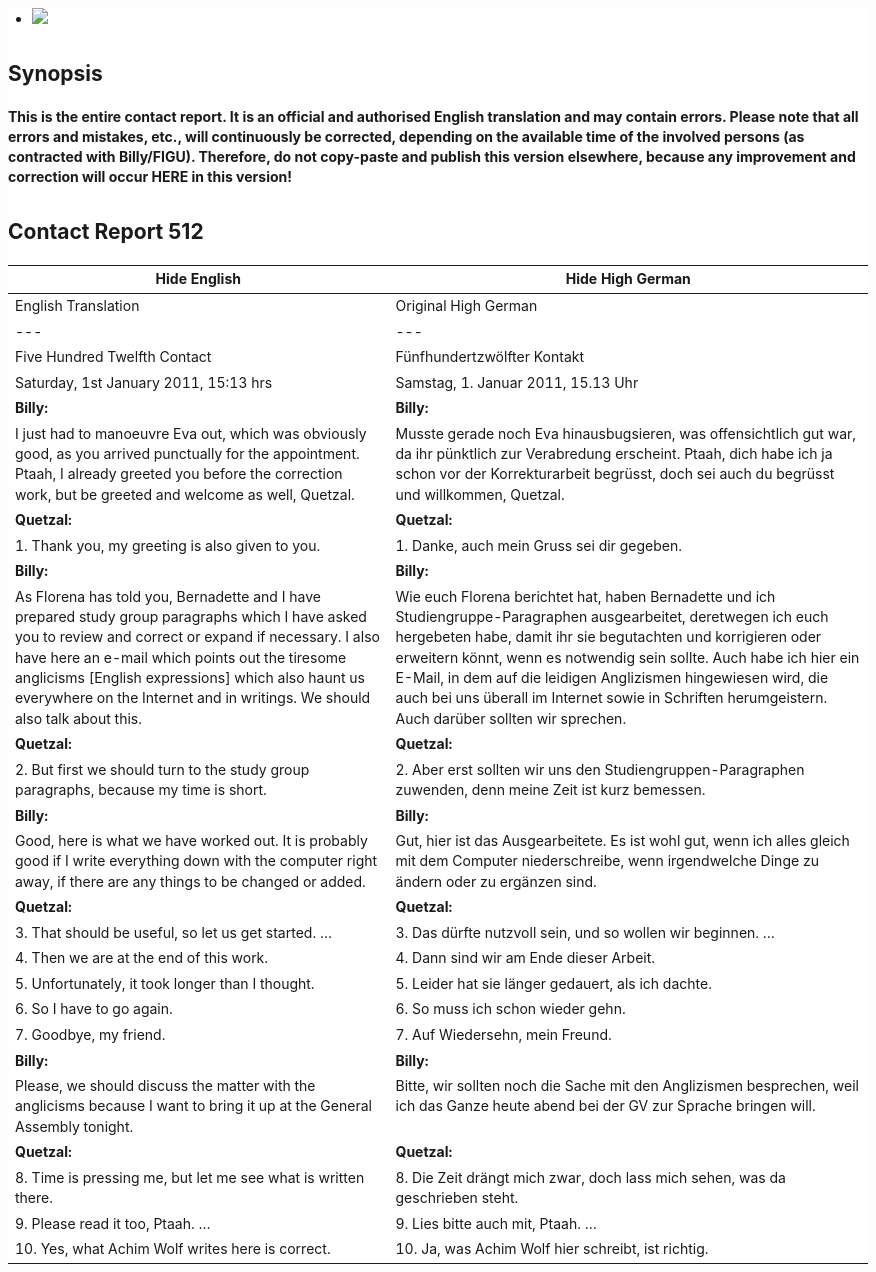 
  * [![](https://www.futureofmankind.co.uk/w/images/thumb/9/9f/Kontakberichte_Block_12_Front_Cover.jpg/160px-Kontakberichte_Block_12_Front_Cover.jpg)](https://www.futureofmankind.co.uk/Billy_Meier/<https:/www.futureofmankind.co.uk/w/images/9/9f/Kontakberichte_Block_12_Front_Cover.jpg>)


## Synopsis
**This is the entire contact report. It is an official and authorised English translation and may contain errors. Please note that all errors and mistakes, etc., will continuously be corrected, depending on the available time of the involved persons (as contracted with Billy/FIGU). Therefore, do not copy-paste and publish this version elsewhere, because any improvement and correction will occur HERE in this version!**
## Contact Report 512
Hide English | Hide High German  
---|---  
English Translation | Original High German  
---|---  
Five Hundred Twelfth Contact  | Fünfhundertzwölfter Kontakt   
Saturday, 1st January 2011, 15:13 hrs  | Samstag, 1. Januar 2011, 15.13 Uhr   
**Billy:** | **Billy:**  
I just had to manoeuvre Eva out, which was obviously good, as you arrived punctually for the appointment. Ptaah, I already greeted you before the correction work, but be greeted and welcome as well, Quetzal.  | Musste gerade noch Eva hinausbugsieren, was offensichtlich gut war, da ihr pünktlich zur Verabredung erscheint. Ptaah, dich habe ich ja schon vor der Korrekturarbeit begrüsst, doch sei auch du begrüsst und willkommen, Quetzal.   
**Quetzal:** | **Quetzal:**  
1. Thank you, my greeting is also given to you.  | 1. Danke, auch mein Gruss sei dir gegeben.   
**Billy:** | **Billy:**  
As Florena has told you, Bernadette and I have prepared study group paragraphs which I have asked you to review and correct or expand if necessary. I also have here an e-mail which points out the tiresome anglicisms [English expressions] which also haunt us everywhere on the Internet and in writings. We should also talk about this.  | Wie euch Florena berichtet hat, haben Bernadette und ich Studiengruppe-Paragraphen ausgearbeitet, deretwegen ich euch hergebeten habe, damit ihr sie begutachten und korrigieren oder erweitern könnt, wenn es notwendig sein sollte. Auch habe ich hier ein E-Mail, in dem auf die leidigen Anglizismen hingewiesen wird, die auch bei uns überall im Internet sowie in Schriften herumgeistern. Auch darüber sollten wir sprechen.   
**Quetzal:** | **Quetzal:**  
2. But first we should turn to the study group paragraphs, because my time is short.  | 2. Aber erst sollten wir uns den Studiengruppen-Paragraphen zuwenden, denn meine Zeit ist kurz bemessen.   
**Billy:** | **Billy:**  
Good, here is what we have worked out. It is probably good if I write everything down with the computer right away, if there are any things to be changed or added.  | Gut, hier ist das Ausgearbeitete. Es ist wohl gut, wenn ich alles gleich mit dem Computer niederschreibe, wenn irgendwelche Dinge zu ändern oder zu ergänzen sind.   
**Quetzal:** | **Quetzal:**  
3. That should be useful, so let us get started. …  | 3. Das dürfte nutzvoll sein, und so wollen wir beginnen. …   
4. Then we are at the end of this work.  | 4. Dann sind wir am Ende dieser Arbeit.   
5. Unfortunately, it took longer than I thought.  | 5. Leider hat sie länger gedauert, als ich dachte.   
6. So I have to go again.  | 6. So muss ich schon wieder gehn.   
7. Goodbye, my friend.  | 7. Auf Wiedersehn, mein Freund.   
**Billy:** | **Billy:**  
Please, we should discuss the matter with the anglicisms because I want to bring it up at the General Assembly tonight.  | Bitte, wir sollten noch die Sache mit den Anglizismen besprechen, weil ich das Ganze heute abend bei der GV zur Sprache bringen will.   
**Quetzal:** | **Quetzal:**  
8. Time is pressing me, but let me see what is written there.  | 8. Die Zeit drängt mich zwar, doch lass mich sehen, was da geschrieben steht.   
9. Please read it too, Ptaah. …  | 9. Lies bitte auch mit, Ptaah. …   
10. Yes, what Achim Wolf writes here is correct.  | 10. Ja, was Achim Wolf hier schreibt, ist richtig.   